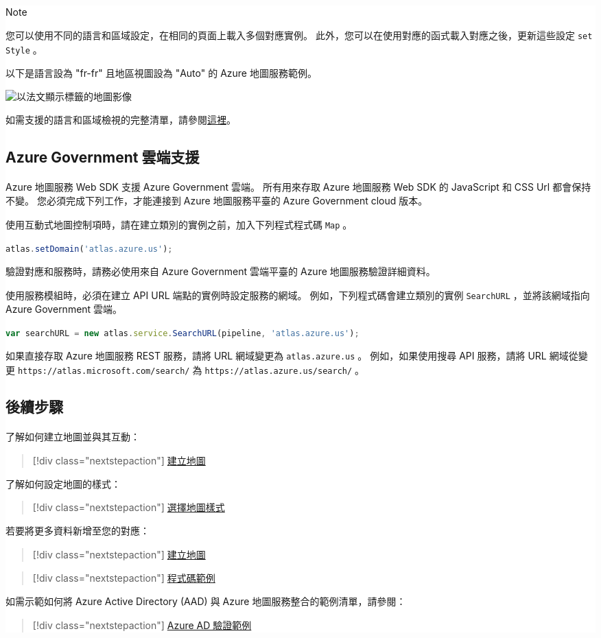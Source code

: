 > [!NOTE]
> 您可以使用不同的語言和區域設定，在相同的頁面上載入多個對應實例。 此外，您可以在使用對應的函式載入對應之後，更新這些設定 `setStyle` 。

以下是語言設為 "fr-fr" 且地區視圖設為 "Auto" 的 Azure 地圖服務範例。

![以法文顯示標籤的地圖影像](./media/how-to-use-map-control/websdk-localization.png)

如需支援的語言和區域檢視的完整清單，請參閱[這裡](supported-languages.md)。

## <a name="azure-government-cloud-support"></a>Azure Government 雲端支援

Azure 地圖服務 Web SDK 支援 Azure Government 雲端。 所有用來存取 Azure 地圖服務 Web SDK 的 JavaScript 和 CSS Url 都會保持不變。 您必須完成下列工作，才能連接到 Azure 地圖服務平臺的 Azure Government cloud 版本。

使用互動式地圖控制項時，請在建立類別的實例之前，加入下列程式程式碼 `Map` 。

```javascript
atlas.setDomain('atlas.azure.us');
```

驗證對應和服務時，請務必使用來自 Azure Government 雲端平臺的 Azure 地圖服務驗證詳細資料。

使用服務模組時，必須在建立 API URL 端點的實例時設定服務的網域。 例如，下列程式碼會建立類別的實例 `SearchURL` ，並將該網域指向 Azure Government 雲端。

```javascript
var searchURL = new atlas.service.SearchURL(pipeline, 'atlas.azure.us');
```

如果直接存取 Azure 地圖服務 REST 服務，請將 URL 網域變更為 `atlas.azure.us` 。 例如，如果使用搜尋 API 服務，請將 URL 網域從變更 `https://atlas.microsoft.com/search/` 為 `https://atlas.azure.us/search/` 。

## <a name="next-steps"></a>後續步驟

了解如何建立地圖並與其互動：

> [!div class="nextstepaction"]
> [建立地圖](map-create.md)

了解如何設定地圖的樣式：

> [!div class="nextstepaction"]
> [選擇地圖樣式](choose-map-style.md)

若要將更多資料新增至您的對應：

> [!div class="nextstepaction"]
> [建立地圖](map-create.md)

> [!div class="nextstepaction"]
> [程式碼範例](https://docs.microsoft.com/samples/browse/?products=azure-maps)

如需示範如何將 Azure Active Directory (AAD) 與 Azure 地圖服務整合的範例清單，請參閱：

> [!div class="nextstepaction"]
> [Azure AD 驗證範例](https://github.com/Azure-Samples/Azure-Maps-AzureAD-Samples)
